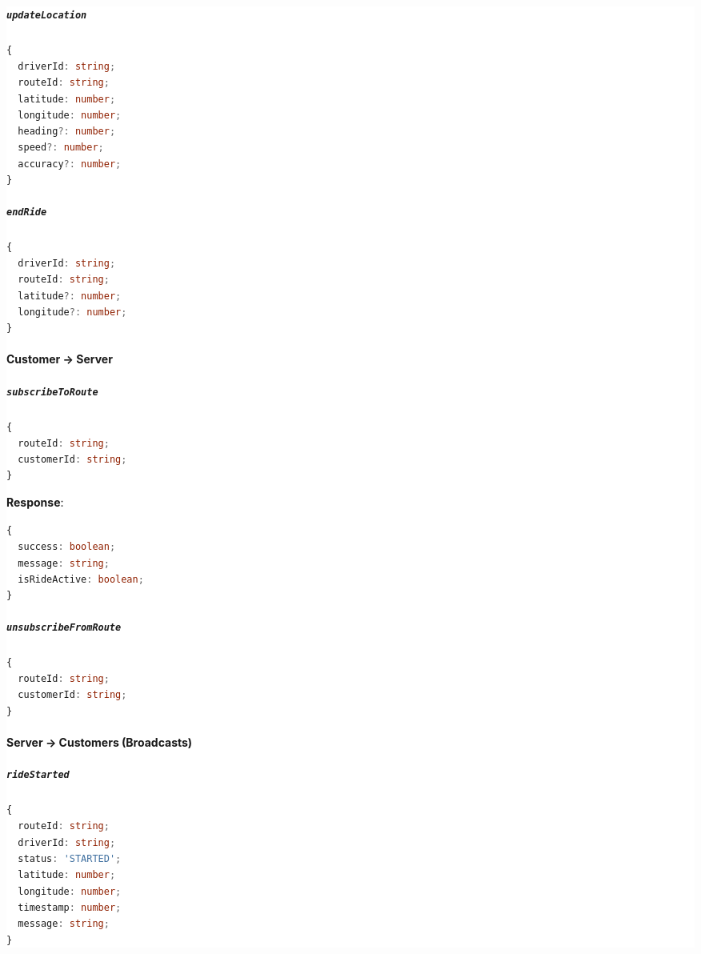 ##### `updateLocation`
```typescript
{
  driverId: string;
  routeId: string;
  latitude: number;
  longitude: number;
  heading?: number;
  speed?: number;
  accuracy?: number;
}
```

##### `endRide`
```typescript
{
  driverId: string;
  routeId: string;
  latitude?: number;
  longitude?: number;
}
```

#### Customer → Server

##### `subscribeToRoute`
```typescript
{
  routeId: string;
  customerId: string;
}
```

**Response**:
```typescript
{
  success: boolean;
  message: string;
  isRideActive: boolean;
}
```

##### `unsubscribeFromRoute`
```typescript
{
  routeId: string;
  customerId: string;
}
```

#### Server → Customers (Broadcasts)

##### `rideStarted`
```typescript
{
  routeId: string;
  driverId: string;
  status: 'STARTED';
  latitude: number;
  longitude: number;
  timestamp: number;
  message: string;
}
```
